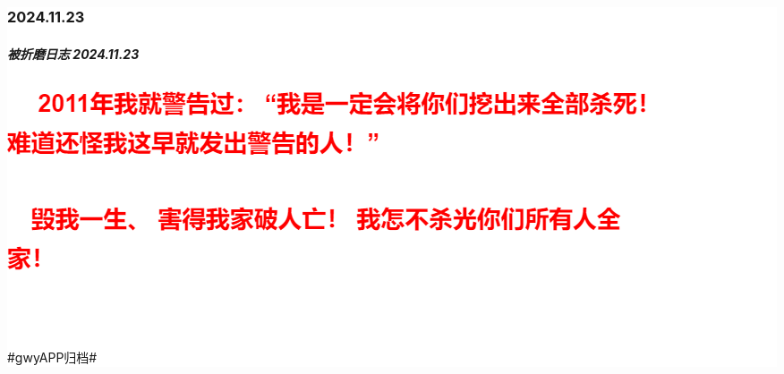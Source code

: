 



### 2024.11.23  
##### 被折磨日志 2024.11.23 
![图-被折磨日志a](/blogs/res/毁我一生仇.png) <br> 
<br> 

#gwyAPP归档#  <br> 